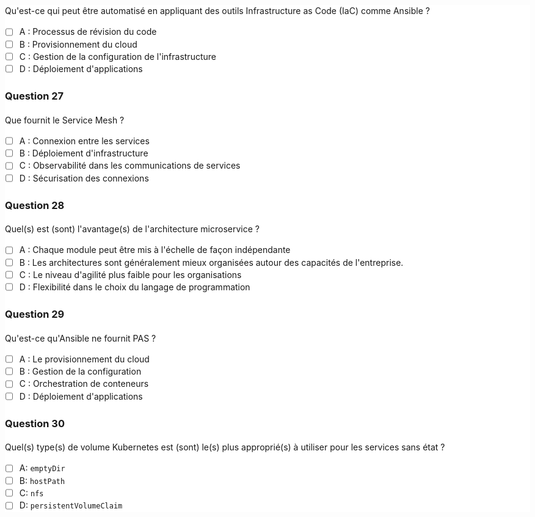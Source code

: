 Qu'est-ce qui peut être automatisé en appliquant des outils Infrastructure as Code (IaC) comme Ansible ?

* [ ] A : Processus de révision du code
* [ ] B : Provisionnement du cloud
* [ ] C : Gestion de la configuration de l'infrastructure
* [ ] D : Déploiement d'applications

### Question 27

Que fournit le Service Mesh ?

* [ ] A : Connexion entre les services
* [ ] B : Déploiement d'infrastructure
* [ ] C : Observabilité dans les communications de services
* [ ] D : Sécurisation des connexions

### Question 28

Quel(s) est (sont) l'avantage(s) de l'architecture microservice ?

* [ ] A : Chaque module peut être mis à l'échelle de façon indépendante
* [ ] B : Les architectures sont généralement mieux organisées autour des capacités de l'entreprise.
* [ ] C : Le niveau d'agilité plus faible pour les organisations
* [ ] D : Flexibilité dans le choix du langage de programmation

### Question 29

Qu'est-ce qu'Ansible ne fournit PAS ?

* [ ] A : Le provisionnement du cloud
* [ ] B : Gestion de la configuration
* [ ] C : Orchestration de conteneurs
* [ ] D : Déploiement d'applications

### Question 30

Quel(s) type(s) de volume Kubernetes est (sont) le(s) plus approprié(s) à utiliser pour les services sans état ?

* [ ] A: `emptyDir`
* [ ] B: `hostPath`
* [ ] C: `nfs`
* [ ] D: `persistentVolumeClaim`
